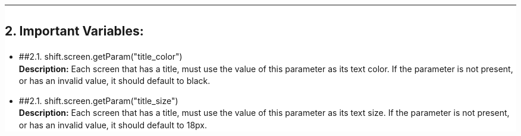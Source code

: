 ---------------------------------------

## 2. Important Variables:  

- ##2.1. shift.screen.getParam("title_color")  
**Description:** Each screen that has a title, must use the value of this parameter as its text color. If the parameter is not present, or has an invalid value, it should default to black.  

- ##2.1. shift.screen.getParam("title_size")  
**Description:** Each screen that has a title, must use the value of this parameter as its text size. If the parameter is not present, or has an invalid value, it should default to 18px.  

